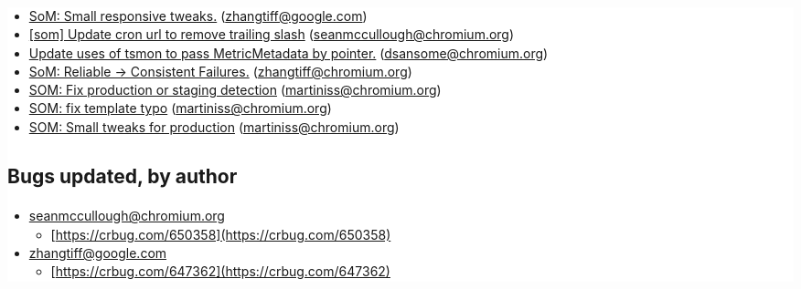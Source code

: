 - [SoM: Small responsive tweaks.](https://chromium-review.googlesource.com/391153) (zhangtiff@google.com)
- [[som] Update cron url to remove trailing slash](https://chromium-review.googlesource.com/389516) (seanmccullough@chromium.org)
- [Update uses of tsmon to pass MetricMetadata by pointer.](https://chromium-review.googlesource.com/387427) (dsansome@chromium.org)
- [SoM: Reliable -> Consistent Failures.](https://chromium-review.googlesource.com/388877) (zhangtiff@chromium.org)
- [SOM: Fix production or staging detection](https://chromium-review.googlesource.com/388675) (martiniss@chromium.org)
- [SOM: fix template typo](https://chromium-review.googlesource.com/388632) (martiniss@chromium.org)
- [SOM: Small tweaks for production](https://chromium-review.googlesource.com/388532) (martiniss@chromium.org)


## Bugs updated, by author
- seanmccullough@chromium.org
  - [https://crbug.com/650358](https://crbug.com/650358)
- zhangtiff@google.com
  - [https://crbug.com/647362](https://crbug.com/647362)

